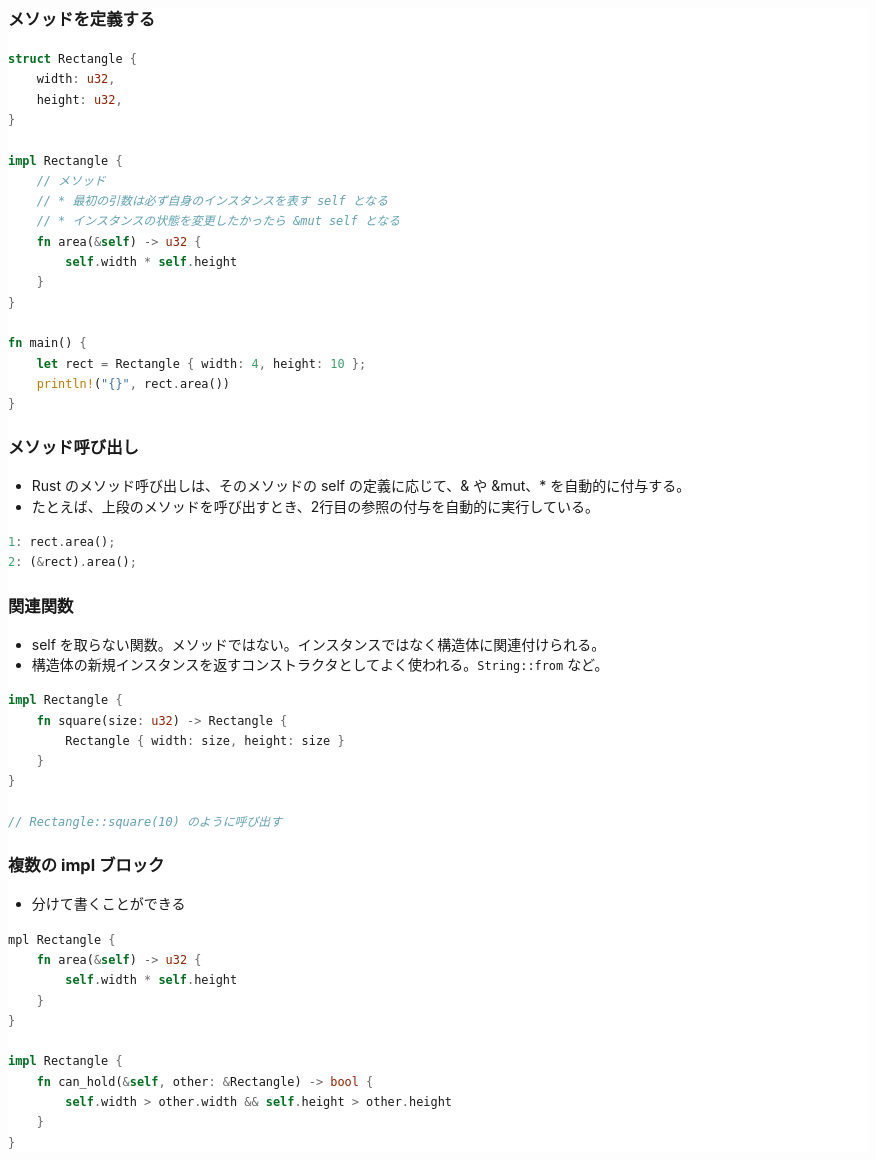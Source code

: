 ### メソッドを定義する

```rust
struct Rectangle {
    width: u32,
    height: u32,
}

impl Rectangle {
    // メソッド
    // * 最初の引数は必ず自身のインスタンスを表す self となる
    // * インスタンスの状態を変更したかったら &mut self となる
    fn area(&self) -> u32 {
        self.width * self.height
    }
}

fn main() {
    let rect = Rectangle { width: 4, height: 10 };
    println!("{}", rect.area())
}
```

### メソッド呼び出し

* Rust のメソッド呼び出しは、そのメソッドの self の定義に応じて、& や &mut、* を自動的に付与する。
* たとえば、上段のメソッドを呼び出すとき、2行目の参照の付与を自動的に実行している。

```rust
1: rect.area();
2: (&rect).area();
```

### 関連関数

* self を取らない関数。メソッドではない。インスタンスではなく構造体に関連付けられる。
* 構造体の新規インスタンスを返すコンストラクタとしてよく使われる。`String::from` など。

```rust
impl Rectangle {
    fn square(size: u32) -> Rectangle {
        Rectangle { width: size, height: size }
    }
}

// Rectangle::square(10) のように呼び出す
```

### 複数の impl ブロック

* 分けて書くことができる

```rust
mpl Rectangle {
    fn area(&self) -> u32 {
        self.width * self.height
    }
}

impl Rectangle {
    fn can_hold(&self, other: &Rectangle) -> bool {
        self.width > other.width && self.height > other.height
    }
}
```
